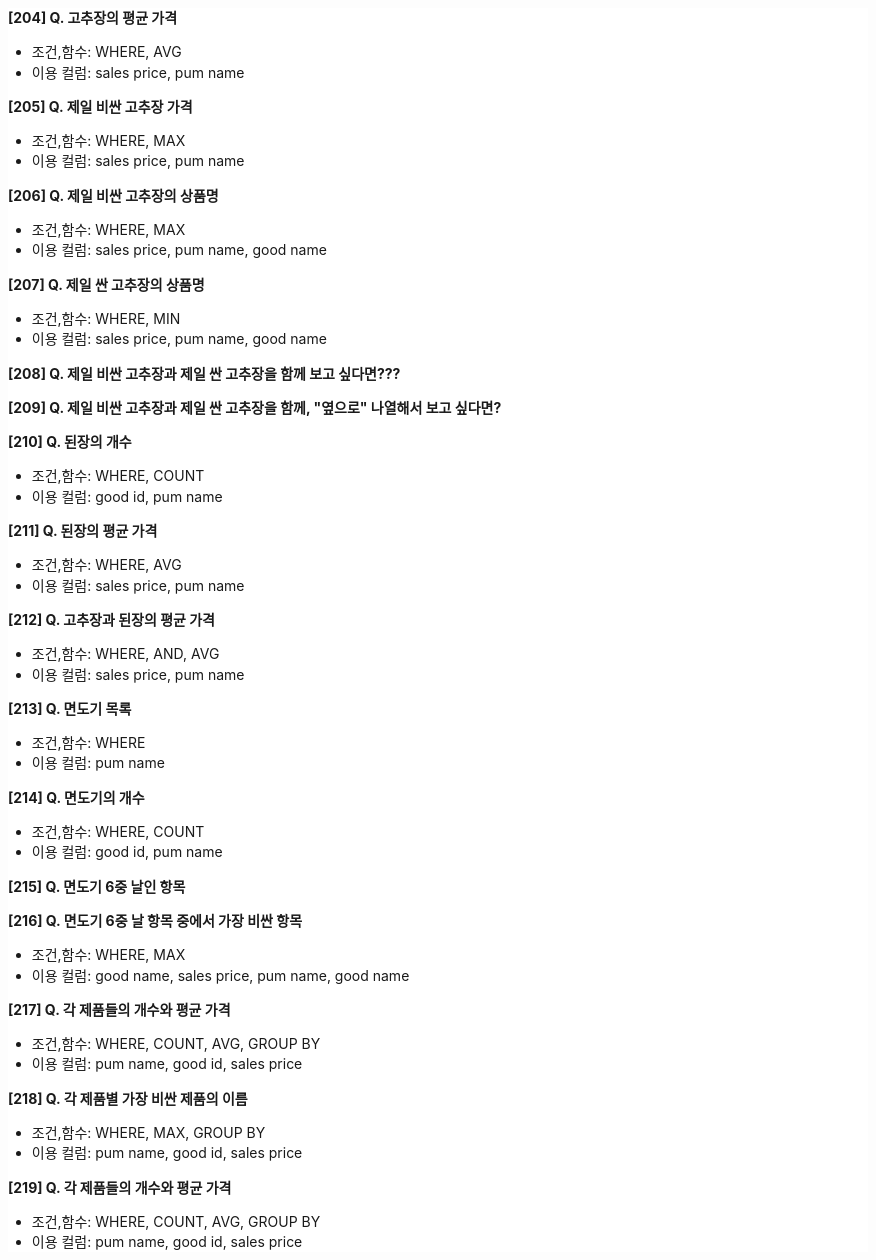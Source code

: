 **[204] Q. 고추장의 평균 가격**
- 조건,함수: WHERE, AVG
- 이용 컬럼: sales price, pum name

**[205] Q. 제일 비싼 고추장 가격**
- 조건,함수: WHERE, MAX
- 이용 컬럼: sales price, pum name

**[206] Q. 제일 비싼 고추장의 상품명**
- 조건,함수: WHERE, MAX
- 이용 컬럼: sales price, pum name, good name

**[207] Q. 제일 싼 고추장의 상품명**
- 조건,함수: WHERE, MIN
- 이용 컬럼: sales price, pum name, good name

**[208] Q. 제일 비싼 고추장과 제일 싼 고추장을 함께 보고 싶다면???**

**[209] Q. 제일 비싼 고추장과 제일 싼 고추장을 함께, "옆으로" 나열해서 보고 싶다면?**

**[210] Q. 된장의 개수**
- 조건,함수: WHERE, COUNT
- 이용 컬럼: good id, pum name

**[211] Q. 된장의 평균 가격**
- 조건,함수: WHERE, AVG
- 이용 컬럼: sales price, pum name

**[212] Q. 고추장과 된장의 평균 가격**
- 조건,함수: WHERE, AND, AVG
- 이용 컬럼: sales price, pum name

**[213] Q. 면도기 목록**
- 조건,함수: WHERE
- 이용 컬럼: pum name

**[214] Q. 면도기의 개수**
- 조건,함수: WHERE, COUNT
- 이용 컬럼: good id, pum name

**[215] Q. 면도기 6중 날인 항목**

**[216] Q. 면도기 6중 날 항목 중에서 가장 비싼 항목**
- 조건,함수: WHERE, MAX
- 이용 컬럼: good name, sales price, pum name, good name

**[217] Q. 각 제품들의 개수와 평균 가격**
- 조건,함수: WHERE, COUNT, AVG, GROUP BY
- 이용 컬럼: pum name, good id, sales price

**[218] Q. 각 제품별 가장 비싼 제품의 이름**
- 조건,함수: WHERE, MAX, GROUP BY
- 이용 컬럼: pum name, good id, sales price

**[219] Q. 각 제품들의 개수와 평균 가격**
- 조건,함수: WHERE, COUNT, AVG, GROUP BY
- 이용 컬럼: pum name, good id, sales price
